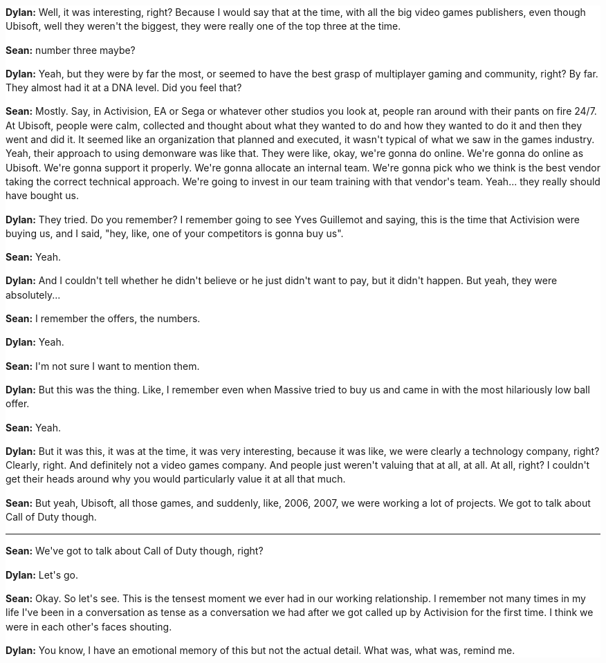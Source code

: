 **Dylan:** Well, it was interesting, right? Because I would say that at the time, with all the big video games publishers, even though Ubisoft, well they weren't the biggest, they were really one of the top three at the time.

**Sean:** number three maybe?

**Dylan:** Yeah, but they were by far the most, or seemed to have the best grasp of multiplayer gaming and community, right? By far. They almost had it at a DNA level. Did you feel that?

**Sean:** Mostly. Say, in Activision, EA or Sega or whatever other studios you look at, people ran around with their pants on fire 24/7. At Ubisoft, people were calm, collected and thought about what they wanted to do and how they wanted to do it and then they went and did it. It seemed like an organization that planned and executed, it wasn't typical of what we saw in the games industry. Yeah, their approach to using demonware was like that. They were like, okay, we're gonna do online. We're gonna do online as Ubisoft. We're gonna support it properly. We're gonna allocate an internal team. We're gonna pick who we think is the best vendor taking the correct technical approach. We're going to invest in our team training with that vendor's team. Yeah... they really should have bought us.

**Dylan:** They tried. Do you remember? I remember going to see Yves Guillemot and saying, this is the time that Activision were buying us, and I said, "hey, like, one of your competitors is gonna buy us".

**Sean:** Yeah.

**Dylan:** And I couldn't tell whether he didn't believe or he just didn't want to pay, but it didn't happen. But yeah, they were absolutely... 

**Sean:** I remember the offers, the numbers.

**Dylan:** Yeah.

**Sean:** I'm not sure I want to mention them.

**Dylan:** But this was the thing. Like, I remember even when Massive tried to buy us and came in with the most hilariously low ball offer.

**Sean:** Yeah.

**Dylan:** But it was this, it was at the time, it was very interesting, because it was like, we were clearly a technology company, right? Clearly, right. And definitely not a video games company.  And people just weren't valuing that at all, at all. At all, right? I couldn't get their heads around why you would particularly value it at all that much.

**Sean:** But yeah, Ubisoft, all those games, and suddenly, like, 2006, 2007, we were working a lot of projects. We got to talk about Call of Duty though.

---

**Sean:** We've got to talk about Call of Duty though, right? 

**Dylan:** Let's go. 

**Sean:** Okay. So let's see. This is the tensest moment we ever had in our working relationship. I remember not many times in my life I've been in a conversation as tense as a conversation we had after we got called up by Activision for the first time. I think we were in each other's faces shouting. 

**Dylan:** You know, I have an emotional memory of this but not the actual detail. What was, what was, remind me. 
